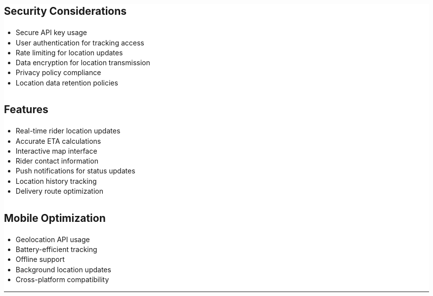 ## Security Considerations
- Secure API key usage
- User authentication for tracking access
- Rate limiting for location updates
- Data encryption for location transmission
- Privacy policy compliance
- Location data retention policies

## Features
- Real-time rider location updates
- Accurate ETA calculations
- Interactive map interface
- Rider contact information
- Push notifications for status updates
- Location history tracking
- Delivery route optimization

## Mobile Optimization
- Geolocation API usage
- Battery-efficient tracking
- Offline support
- Background location updates
- Cross-platform compatibility

--- 